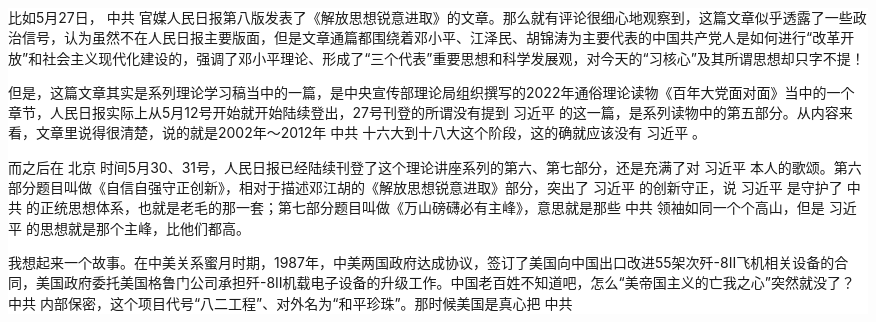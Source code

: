   比如5月27日，
  <ok href="/term/1059">
   中共
  </ok>
  官媒人民日报第八版发表了《解放思想锐意进取》的文章。那么就有评论很细心地观察到，这篇文章似乎透露了一些政治信号，认为虽然不在人民日报主要版面，但是文章通篇都围绕着邓小平、江泽民、胡锦涛为主要代表的中国共产党人是如何进行“改革开放”和社会主义现代化建设的，强调了邓小平理论、形成了“三个代表”重要思想和科学发展观，对今天的“习核心”及其所谓思想却只字不提！
 </p>
 <p>
  但是，这篇文章其实是系列理论学习稿当中的一篇，是中央宣传部理论局组织撰写的2022年通俗理论读物《百年大党面对面》当中的一个章节，人民日报实际上从5月12号开始就开始陆续登出，27号刊登的所谓没有提到
  <ok href="/term/1063">
   习近平
  </ok>
  的这一篇，是系列读物中的第五部分。从内容来看，文章里说得很清楚，说的就是2002年～2012年
  <ok href="/term/1059">
   中共
  </ok>
  十六大到十八大这个阶段，这的确就应该没有
  <ok href="/term/1063">
   习近平
  </ok>
  。
 </p>
 <p>
  而之后在
  <ok href="/term/2252">
   北京
  </ok>
  时间5月30、31号，人民日报已经陆续刊登了这个理论讲座系列的第六、第七部分，还是充满了对
  <ok href="/term/1063">
   习近平
  </ok>
  本人的歌颂。第六部分题目叫做《自信自强守正创新》，相对于描述邓江胡的《解放思想锐意进取》部分，突出了
  <ok href="/term/1063">
   习近平
  </ok>
  的创新守正，说
  <ok href="/term/1063">
   习近平
  </ok>
  是守护了
  <ok href="/term/1059">
   中共
  </ok>
  的正统思想体系，也就是老毛的那一套；第七部分题目叫做《万山磅礴必有主峰》，意思就是那些
  <ok href="/term/1059">
   中共
  </ok>
  领袖如同一个个高山，但是
  <ok href="/term/1063">
   习近平
  </ok>
  的思想就是那个主峰，比他们都高。
 </p>
 <p>
  我想起来一个故事。在中美关系蜜月时期，1987年，中美两国政府达成协议，签订了美国向中国出口改进55架次歼-8Ⅱ飞机相关设备的合同，美国政府委托美国格鲁门公司承担歼-8Ⅱ机载电子设备的升级工作。中国老百姓不知道吧，怎么“美帝国主义的亡我之心”突然就没了？
  <ok href="/term/1059">
   中共
  </ok>
  内部保密，这个项目代号“八二工程”、对外名为“和平珍珠”。那时候美国是真心把
  <ok href="/term/1059">
   中共
  </ok>